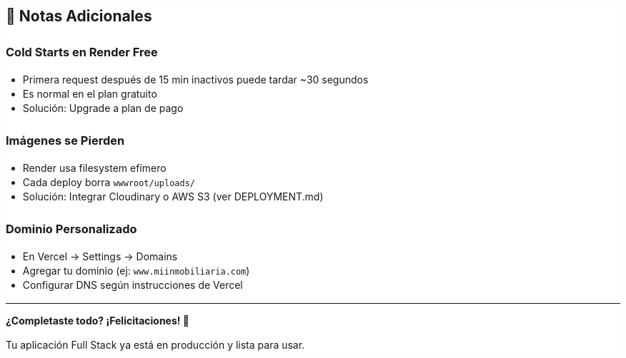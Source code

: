 
## 📝 Notas Adicionales

### Cold Starts en Render Free
- Primera request después de 15 min inactivos puede tardar ~30 segundos
- Es normal en el plan gratuito
- Solución: Upgrade a plan de pago

### Imágenes se Pierden
- Render usa filesystem efímero
- Cada deploy borra `wwwroot/uploads/`
- Solución: Integrar Cloudinary o AWS S3 (ver DEPLOYMENT.md)

### Dominio Personalizado
- En Vercel → Settings → Domains
- Agregar tu dominio (ej: `www.miinmobiliaria.com`)
- Configurar DNS según instrucciones de Vercel

---

**¿Completaste todo? ¡Felicitaciones! 🎊**

Tu aplicación Full Stack ya está en producción y lista para usar.
